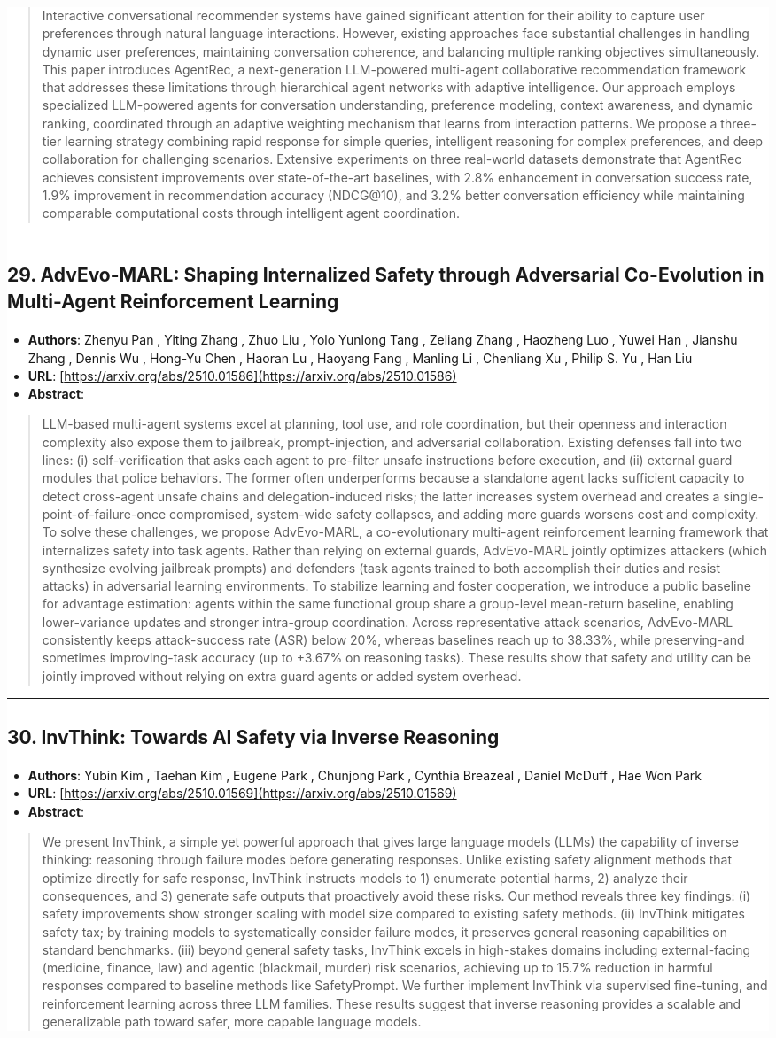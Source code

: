 > Interactive conversational recommender systems have gained significant attention for their ability to capture user preferences through natural language interactions. However, existing approaches face substantial challenges in handling dynamic user preferences, maintaining conversation coherence, and balancing multiple ranking objectives simultaneously. This paper introduces AgentRec, a next-generation LLM-powered multi-agent collaborative recommendation framework that addresses these limitations through hierarchical agent networks with adaptive intelligence. Our approach employs specialized LLM-powered agents for conversation understanding, preference modeling, context awareness, and dynamic ranking, coordinated through an adaptive weighting mechanism that learns from interaction patterns. We propose a three-tier learning strategy combining rapid response for simple queries, intelligent reasoning for complex preferences, and deep collaboration for challenging scenarios. Extensive experiments on three real-world datasets demonstrate that AgentRec achieves consistent improvements over state-of-the-art baselines, with 2.8\% enhancement in conversation success rate, 1.9\% improvement in recommendation accuracy (NDCG@10), and 3.2\% better conversation efficiency while maintaining comparable computational costs through intelligent agent coordination.

---

## 29. AdvEvo-MARL: Shaping Internalized Safety through Adversarial Co-Evolution in Multi-Agent Reinforcement Learning
- **Authors**: Zhenyu Pan , Yiting Zhang , Zhuo Liu , Yolo Yunlong Tang , Zeliang Zhang , Haozheng Luo , Yuwei Han , Jianshu Zhang , Dennis Wu , Hong-Yu Chen , Haoran Lu , Haoyang Fang , Manling Li , Chenliang Xu , Philip S. Yu , Han Liu
- **URL**: [https://arxiv.org/abs/2510.01586](https://arxiv.org/abs/2510.01586)
- **Abstract**:
> LLM-based multi-agent systems excel at planning, tool use, and role coordination, but their openness and interaction complexity also expose them to jailbreak, prompt-injection, and adversarial collaboration. Existing defenses fall into two lines: (i) self-verification that asks each agent to pre-filter unsafe instructions before execution, and (ii) external guard modules that police behaviors. The former often underperforms because a standalone agent lacks sufficient capacity to detect cross-agent unsafe chains and delegation-induced risks; the latter increases system overhead and creates a single-point-of-failure-once compromised, system-wide safety collapses, and adding more guards worsens cost and complexity. To solve these challenges, we propose AdvEvo-MARL, a co-evolutionary multi-agent reinforcement learning framework that internalizes safety into task agents. Rather than relying on external guards, AdvEvo-MARL jointly optimizes attackers (which synthesize evolving jailbreak prompts) and defenders (task agents trained to both accomplish their duties and resist attacks) in adversarial learning environments. To stabilize learning and foster cooperation, we introduce a public baseline for advantage estimation: agents within the same functional group share a group-level mean-return baseline, enabling lower-variance updates and stronger intra-group coordination. Across representative attack scenarios, AdvEvo-MARL consistently keeps attack-success rate (ASR) below 20%, whereas baselines reach up to 38.33%, while preserving-and sometimes improving-task accuracy (up to +3.67% on reasoning tasks). These results show that safety and utility can be jointly improved without relying on extra guard agents or added system overhead.

---

## 30. InvThink: Towards AI Safety via Inverse Reasoning
- **Authors**: Yubin Kim , Taehan Kim , Eugene Park , Chunjong Park , Cynthia Breazeal , Daniel McDuff , Hae Won Park
- **URL**: [https://arxiv.org/abs/2510.01569](https://arxiv.org/abs/2510.01569)
- **Abstract**:
> We present InvThink, a simple yet powerful approach that gives large language models (LLMs) the capability of inverse thinking: reasoning through failure modes before generating responses. Unlike existing safety alignment methods that optimize directly for safe response, InvThink instructs models to 1) enumerate potential harms, 2) analyze their consequences, and 3) generate safe outputs that proactively avoid these risks. Our method reveals three key findings: (i) safety improvements show stronger scaling with model size compared to existing safety methods. (ii) InvThink mitigates safety tax; by training models to systematically consider failure modes, it preserves general reasoning capabilities on standard benchmarks. (iii) beyond general safety tasks, InvThink excels in high-stakes domains including external-facing (medicine, finance, law) and agentic (blackmail, murder) risk scenarios, achieving up to 15.7% reduction in harmful responses compared to baseline methods like SafetyPrompt. We further implement InvThink via supervised fine-tuning, and reinforcement learning across three LLM families. These results suggest that inverse reasoning provides a scalable and generalizable path toward safer, more capable language models.